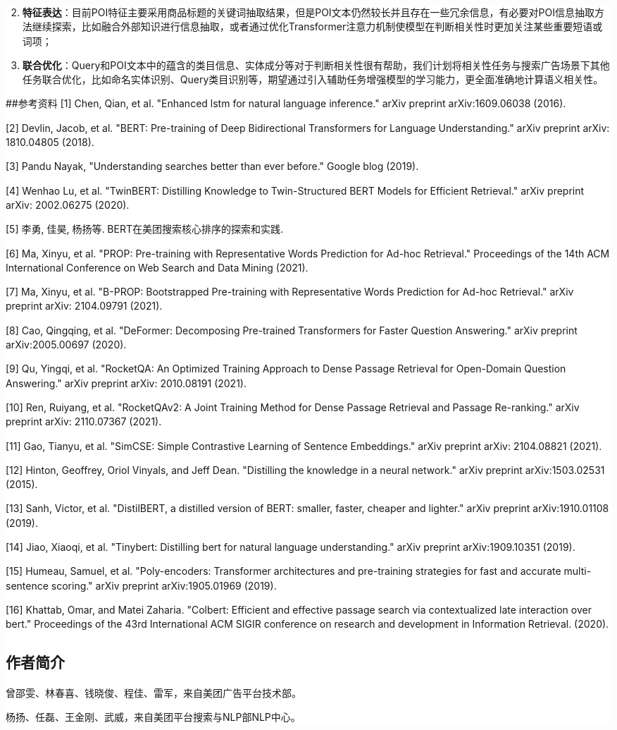 2. **特征表达**：目前POI特征主要采用商品标题的关键词抽取结果，但是POI文本仍然较长并且存在一些冗余信息，有必要对POI信息抽取方法继续探索，比如融合外部知识进行信息抽取，或者通过优化Transformer注意力机制使模型在判断相关性时更加关注某些重要短语或词项；

3. **联合优化**：Query和POI文本中的蕴含的类目信息、实体成分等对于判断相关性很有帮助，我们计划将相关性任务与搜索广告场景下其他任务联合优化，比如命名实体识别、Query类目识别等，期望通过引入辅助任务增强模型的学习能力，更全面准确地计算语义相关性。

##参考资料
[1] Chen, Qian, et al. "Enhanced lstm for natural language inference." arXiv preprint arXiv:1609.06038 (2016).

[2] Devlin, Jacob, et al. "BERT: Pre-training of Deep Bidirectional Transformers for Language Understanding." arXiv preprint arXiv: 1810.04805 (2018).

[3] Pandu Nayak, "Understanding searches better than ever before." Google blog (2019).

[4] Wenhao Lu, et al. "TwinBERT: Distilling Knowledge to Twin-Structured BERT Models for Efficient Retrieval." arXiv preprint arXiv: 2002.06275 (2020).

[5] 李勇, 佳昊, 杨扬等. BERT在美团搜索核心排序的探索和实践.

[6] Ma, Xinyu, et al. "PROP: Pre-training with Representative Words Prediction for Ad-hoc Retrieval." Proceedings of the 14th ACM International Conference on Web Search and Data Mining (2021).

[7] Ma, Xinyu, et al. "B-PROP: Bootstrapped Pre-training with Representative Words Prediction for Ad-hoc Retrieval." arXiv preprint arXiv: 2104.09791 (2021).

[8] Cao, Qingqing, et al. "DeFormer: Decomposing Pre-trained Transformers for Faster Question Answering." arXiv preprint arXiv:2005.00697 (2020).

[9] Qu, Yingqi, et al. "RocketQA: An Optimized Training Approach to Dense Passage Retrieval for Open-Domain Question Answering." arXiv preprint arXiv: 2010.08191 (2021).

[10] Ren, Ruiyang, et al. "RocketQAv2: A Joint Training Method for Dense Passage Retrieval and Passage Re-ranking." arXiv preprint arXiv: 2110.07367 (2021).

[11] Gao, Tianyu, et al. "SimCSE: Simple Contrastive Learning of Sentence Embeddings." arXiv preprint arXiv: 2104.08821 (2021).

[12] Hinton, Geoffrey, Oriol Vinyals, and Jeff Dean. "Distilling the knowledge in a neural network." arXiv preprint arXiv:1503.02531 (2015).

[13] Sanh, Victor, et al. "DistilBERT, a distilled version of BERT: smaller, faster, cheaper and lighter." arXiv preprint arXiv:1910.01108 (2019).

[14] Jiao, Xiaoqi, et al. "Tinybert: Distilling bert for natural language understanding." arXiv preprint arXiv:1909.10351 (2019).

[15] Humeau, Samuel, et al. "Poly-encoders: Transformer architectures and pre-training strategies for fast and accurate multi-sentence scoring." arXiv preprint arXiv:1905.01969 (2019).

[16] Khattab, Omar, and Matei Zaharia. "Colbert: Efficient and effective passage search via contextualized late interaction over bert." Proceedings of the 43rd International ACM SIGIR conference on research and development in Information Retrieval. (2020).

## 作者简介
曾邵雯、林春喜、钱晓俊、程佳、雷军，来自美团广告平台技术部。

杨扬、任磊、王金刚、武威，来自美团平台搜索与NLP部NLP中心。